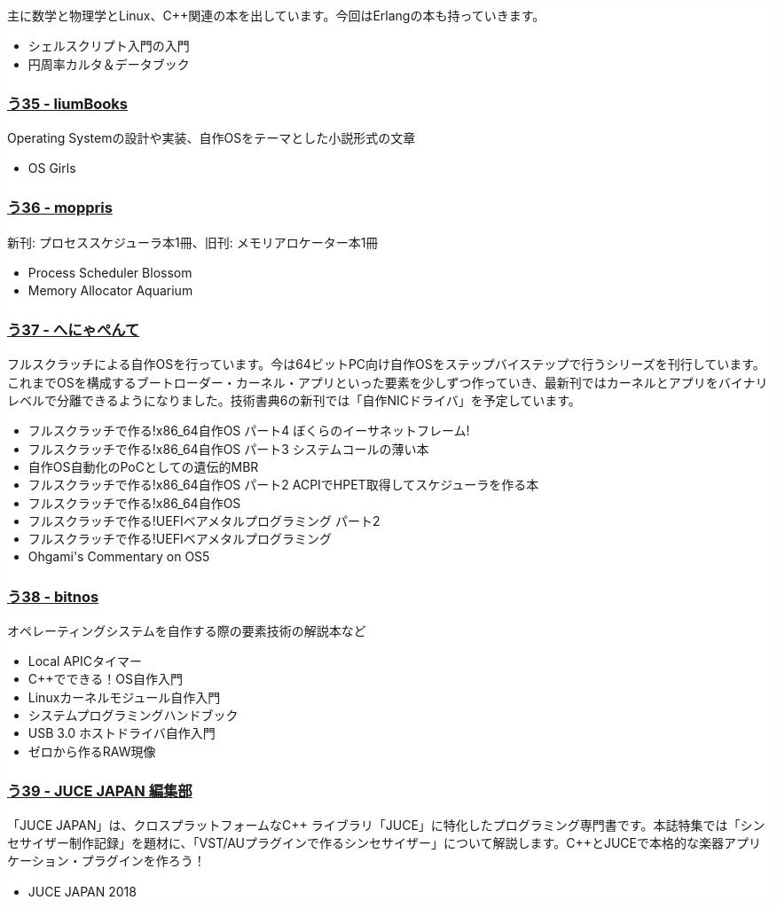 主に数学と物理学とLinux、C++関連の本を出しています。今回はErlangの本も持っていきます。

-  シェルスクリプト入門の入門
-  円周率カルタ＆データブック

### [う35 - liumBooks](https://techbookfest.org/event/tbf06/circle/50540003)

Operating Systemの設計や実装、自作OSをテーマとした小説形式の文章

- OS Girls

### [う36 - moppris](https://techbookfest.org/event/tbf06/circle/44450001)

新刊: プロセススケジューラ本1冊、旧刊: メモリアロケーター本1冊

- Process Scheduler Blossom 
- Memory Allocator Aquarium

### [う37 - へにゃぺんて](https://techbookfest.org/event/tbf06/circle/63920002)

フルスクラッチによる自作OSを行っています。今は64ビットPC向け自作OSをステップバイステップで行うシリーズを刊行しています。これまでOSを構成するブートローダー・カーネル・アプリといった要素を少しずつ作っていき、最新刊ではカーネルとアプリをバイナリレベルで分離できるようになりました。技術書典6の新刊では「自作NICドライバ」を予定しています。

- フルスクラッチで作る!x86_64自作OS パート4 ぼくらのイーサネットフレーム!
- フルスクラッチで作る!x86_64自作OS パート3 システムコールの薄い本
- 自作OS自動化のPoCとしての遺伝的MBR
- フルスクラッチで作る!x86_64自作OS パート2 ACPIでHPET取得してスケジューラを作る本
- フルスクラッチで作る!x86_64自作OS
- フルスクラッチで作る!UEFIベアメタルプログラミング パート2
- フルスクラッチで作る!UEFIベアメタルプログラミング
- Ohgami's Commentary on OS5

### [う38 - bitnos](https://techbookfest.org/event/tbf06/circle/41980004)

オペレーティングシステムを自作する際の要素技術の解説本など

- Local APICタイマー
- C++でできる！OS自作入門
- Linuxカーネルモジュール自作入門
- システムプログラミングハンドブック
- USB 3.0 ホストドライバ自作入門
- ゼロから作るRAW現像

### [う39 - JUCE JAPAN 編集部](https://techbookfest.org/event/tbf06/circle/40030005)

「JUCE JAPAN」は、クロスプラットフォームなC++ ライブラリ「JUCE」に特化したプログラミング専門書です。本誌特集では「シンセサイザー制作記録」を題材に、「VST/AUプラグインで作るシンセサイザー」について解説します。C++とJUCEで本格的な楽器アプリケーション・プラグインを作ろう！ 

- JUCE JAPAN 2018
